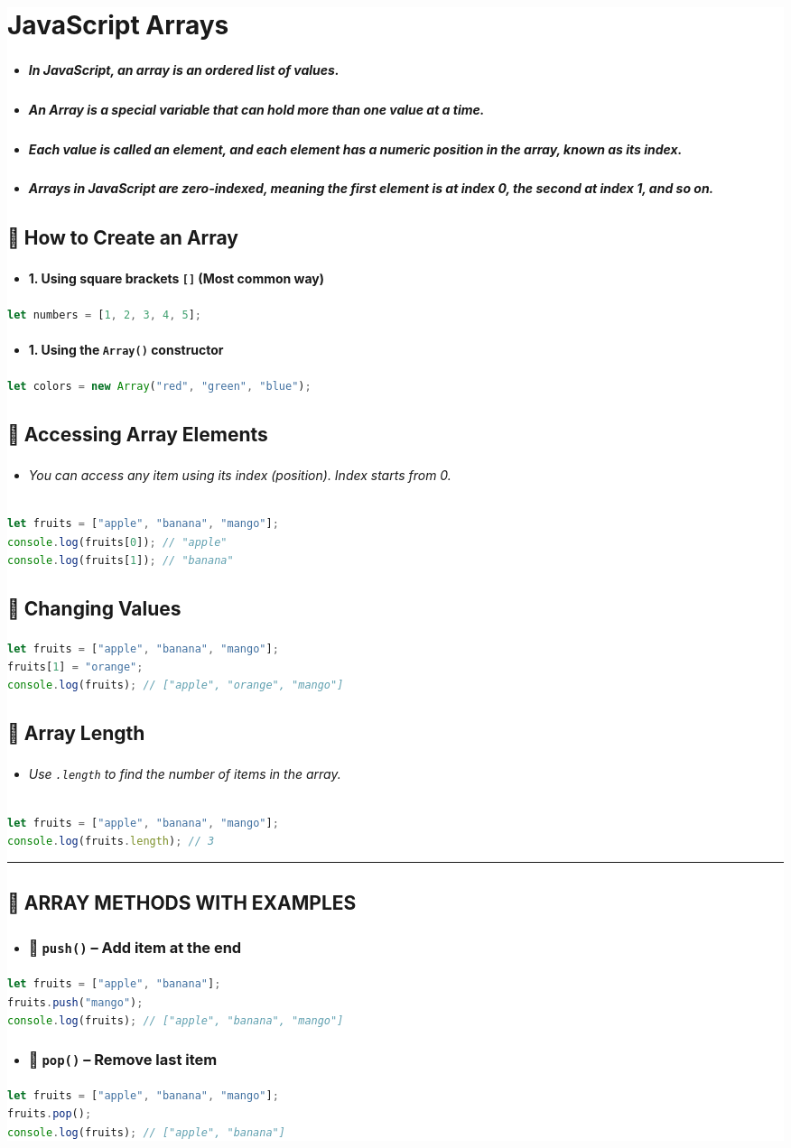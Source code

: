 # JavaScript Arrays
- ##### In JavaScript, an array is an ordered list of values.
- ##### An Array is a special variable that can hold more than one value at a time.
- ##### Each value is called an element, and each element has a numeric position in the array, known as its index.
- #####  Arrays in JavaScript are zero-indexed, meaning the first element is at index 0, the second at index 1, and so on.
  
  
## 🔸 How to Create an Array
- #### 1. Using square brackets `[]` (Most common way)
```javascript
let numbers = [1, 2, 3, 4, 5];
```

- #### 1. Using the `Array()` constructor
```javascript
let colors = new Array("red", "green", "blue");
```

## 🔸 Accessing Array Elements
- ###### You can access any item using its index (position). Index starts from 0.
```javascript
let fruits = ["apple", "banana", "mango"];
console.log(fruits[0]); // "apple"
console.log(fruits[1]); // "banana"
```


## 🔸 Changing Values
```javascript
let fruits = ["apple", "banana", "mango"];
fruits[1] = "orange";
console.log(fruits); // ["apple", "orange", "mango"]
```

## 🔸 Array Length
- ###### Use `.length` to find the number of items in the array.
```javascript
let fruits = ["apple", "banana", "mango"];
console.log(fruits.length); // 3
```

---

## 🔹 ARRAY METHODS WITH EXAMPLES

- ### 📌 `push()` – Add item at the end
```javascript
let fruits = ["apple", "banana"];
fruits.push("mango");
console.log(fruits); // ["apple", "banana", "mango"]
```
- ### 📌 `pop()` – Remove last item
```javascript
let fruits = ["apple", "banana", "mango"];
fruits.pop();
console.log(fruits); // ["apple", "banana"]
```
